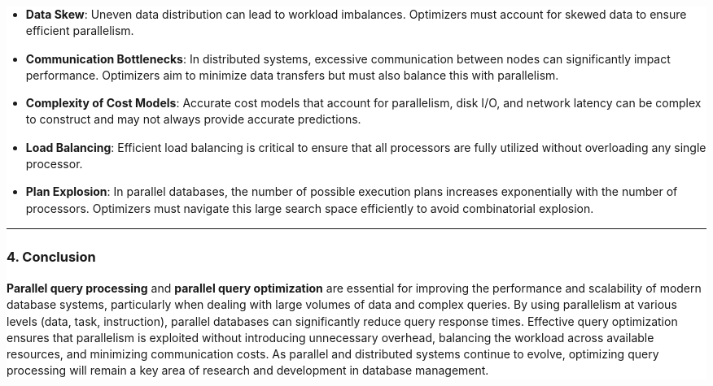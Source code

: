 - **Data Skew**: Uneven data distribution can lead to workload imbalances. Optimizers must account for skewed data to ensure efficient parallelism.
  
- **Communication Bottlenecks**: In distributed systems, excessive communication between nodes can significantly impact performance. Optimizers aim to minimize data transfers but must also balance this with parallelism.

- **Complexity of Cost Models**: Accurate cost models that account for parallelism, disk I/O, and network latency can be complex to construct and may not always provide accurate predictions.

- **Load Balancing**: Efficient load balancing is critical to ensure that all processors are fully utilized without overloading any single processor.

- **Plan Explosion**: In parallel databases, the number of possible execution plans increases exponentially with the number of processors. Optimizers must navigate this large search space efficiently to avoid combinatorial explosion.

---

### **4. Conclusion**

**Parallel query processing** and **parallel query optimization** are essential for improving the performance and scalability of modern database systems, particularly when dealing with large volumes of data and complex queries. By using parallelism at various levels (data, task, instruction), parallel databases can significantly reduce query response times. Effective query optimization ensures that parallelism is exploited without introducing unnecessary overhead, balancing the workload across available resources, and minimizing communication costs. As parallel and distributed systems continue to evolve, optimizing query processing will remain a key area of research and development in database management.
